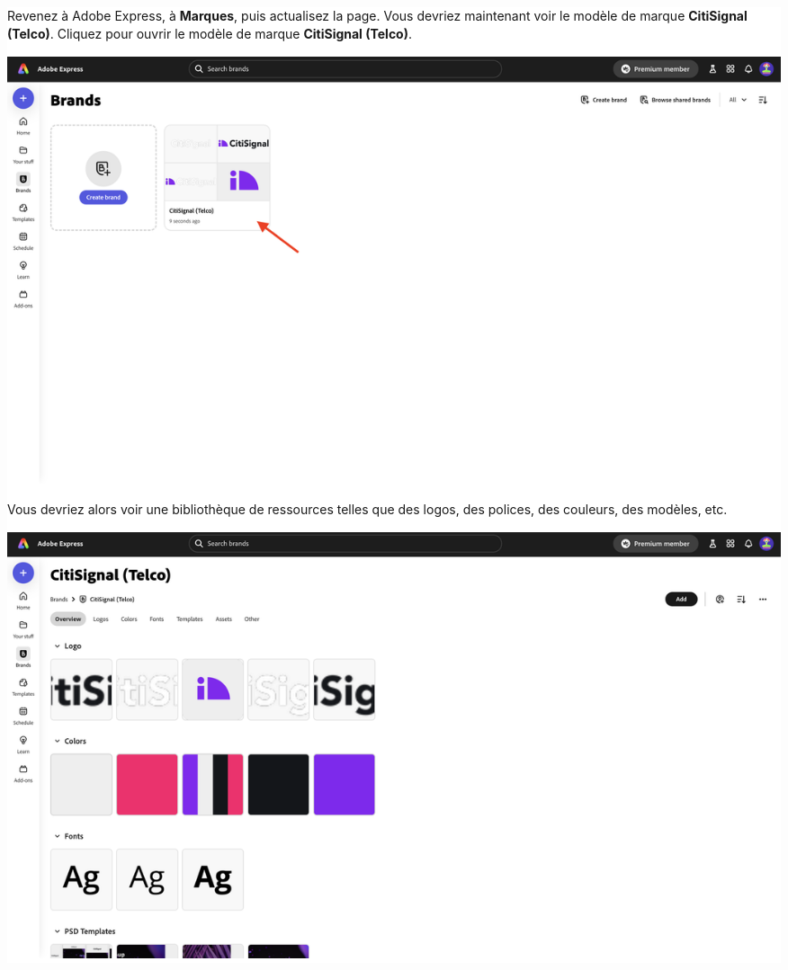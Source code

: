 Revenez à Adobe Express, à **Marques**, puis actualisez la page. Vous devriez maintenant voir le modèle de marque **CitiSignal (Telco)**. Cliquez pour ouvrir le modèle de marque **CitiSignal (Telco)**.

![Adobe Express](./images/express10.png)

Vous devriez alors voir une bibliothèque de ressources telles que des logos, des polices, des couleurs, des modèles, etc.

![Adobe Express](./images/express11.png)
